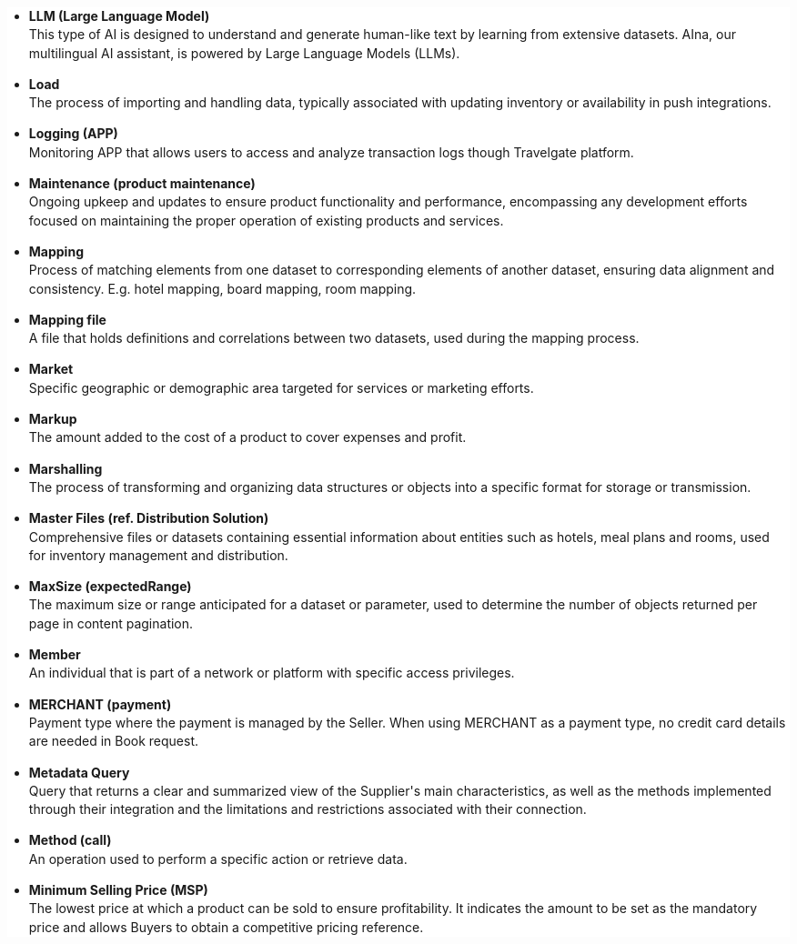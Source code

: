 - **LLM (Large Language Model)**  
This type of AI is designed to understand and generate human-like text by learning from extensive datasets. AIna, our multilingual AI assistant, is powered by Large Language Models (LLMs).  

- **Load**  
The process of importing and handling data, typically associated with updating inventory or availability in push integrations.

- **Logging (APP)**  
Monitoring APP that allows users to access and analyze transaction logs though Travelgate platform.

- **Maintenance (product maintenance)**  
Ongoing upkeep and updates to ensure product functionality and performance, encompassing any development efforts focused on maintaining the proper operation of existing products and services.

- **Mapping**  
Process of matching elements from one dataset to corresponding elements of another dataset, ensuring data alignment and consistency. E.g. hotel mapping, board mapping, room mapping.

- **Mapping file**  
A file that holds definitions and correlations between two datasets, used during the mapping process.

- **Market**  
Specific geographic or demographic area targeted for services or marketing efforts.

- **Markup**  
The amount added to the cost of a product to cover expenses and profit.

- **Marshalling**  
The process of transforming and organizing data structures or objects into a specific format for storage or transmission.

- **Master Files (ref. Distribution Solution)**  
Comprehensive files or datasets containing essential information about entities such as hotels, meal plans and rooms, used for inventory management and distribution.

- **MaxSize (expectedRange)**  
The maximum size or range anticipated for a dataset or parameter, used to determine the number of objects returned per page in content pagination.

- **Member**  
An individual that is part of a network or platform with specific access privileges.

- **MERCHANT (payment)**  
Payment type where the payment is managed by the Seller. When using MERCHANT as a payment type, no credit card details are needed in Book request.

- **Metadata Query**  
Query that returns a clear and summarized view of the Supplier's main characteristics, as well as the methods implemented through their integration and the limitations and restrictions associated with their connection. 

- **Method (call)**  
An operation used to perform a specific action or retrieve data.

- **Minimum Selling Price (MSP)**  
The lowest price at which a product can be sold to ensure profitability. It indicates the amount to be set as the mandatory price and allows Buyers to obtain a competitive pricing reference. 
